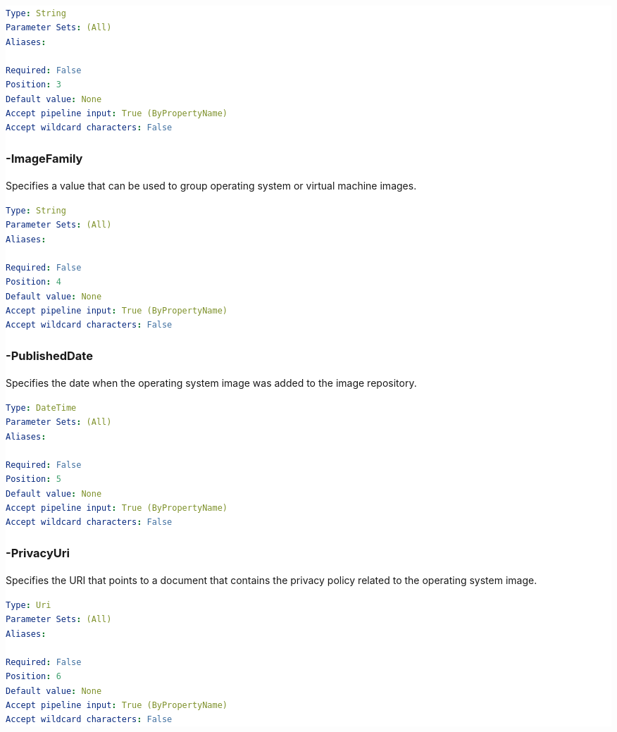 ```yaml
Type: String
Parameter Sets: (All)
Aliases: 

Required: False
Position: 3
Default value: None
Accept pipeline input: True (ByPropertyName)
Accept wildcard characters: False
```

### -ImageFamily
Specifies a value that can be used to group operating system or virtual machine images.

```yaml
Type: String
Parameter Sets: (All)
Aliases: 

Required: False
Position: 4
Default value: None
Accept pipeline input: True (ByPropertyName)
Accept wildcard characters: False
```

### -PublishedDate
Specifies the date when the operating system image was added to the image repository.

```yaml
Type: DateTime
Parameter Sets: (All)
Aliases: 

Required: False
Position: 5
Default value: None
Accept pipeline input: True (ByPropertyName)
Accept wildcard characters: False
```

### -PrivacyUri
Specifies the URI that points to a document that contains the privacy policy related to the operating system image.

```yaml
Type: Uri
Parameter Sets: (All)
Aliases: 

Required: False
Position: 6
Default value: None
Accept pipeline input: True (ByPropertyName)
Accept wildcard characters: False
```
